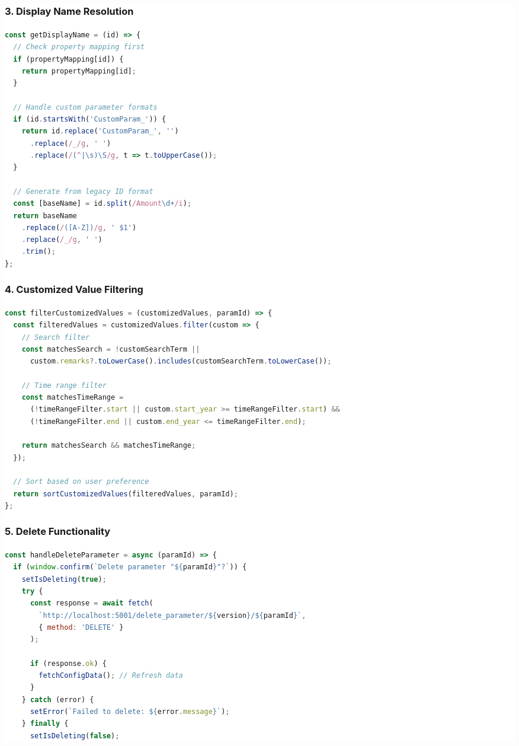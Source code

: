 ### 3. Display Name Resolution
```javascript
const getDisplayName = (id) => {
  // Check property mapping first
  if (propertyMapping[id]) {
    return propertyMapping[id];
  }
  
  // Handle custom parameter formats
  if (id.startsWith('CustomParam_')) {
    return id.replace('CustomParam_', '')
      .replace(/_/g, ' ')
      .replace(/(^|\s)\S/g, t => t.toUpperCase());
  }
  
  // Generate from legacy ID format
  const [baseName] = id.split(/Amount\d+/i);
  return baseName
    .replace(/([A-Z])/g, ' $1')
    .replace(/_/g, ' ')
    .trim();
};
```

### 4. Customized Value Filtering
```javascript
const filterCustomizedValues = (customizedValues, paramId) => {
  const filteredValues = customizedValues.filter(custom => {
    // Search filter
    const matchesSearch = !customSearchTerm || 
      custom.remarks?.toLowerCase().includes(customSearchTerm.toLowerCase());
    
    // Time range filter
    const matchesTimeRange = 
      (!timeRangeFilter.start || custom.start_year >= timeRangeFilter.start) &&
      (!timeRangeFilter.end || custom.end_year <= timeRangeFilter.end);
    
    return matchesSearch && matchesTimeRange;
  });
  
  // Sort based on user preference
  return sortCustomizedValues(filteredValues, paramId);
};
```

### 5. Delete Functionality
```javascript
const handleDeleteParameter = async (paramId) => {
  if (window.confirm(`Delete parameter "${paramId}"?`)) {
    setIsDeleting(true);
    try {
      const response = await fetch(
        `http://localhost:5001/delete_parameter/${version}/${paramId}`,
        { method: 'DELETE' }
      );
      
      if (response.ok) {
        fetchConfigData(); // Refresh data
      }
    } catch (error) {
      setError(`Failed to delete: ${error.message}`);
    } finally {
      setIsDeleting(false);
```